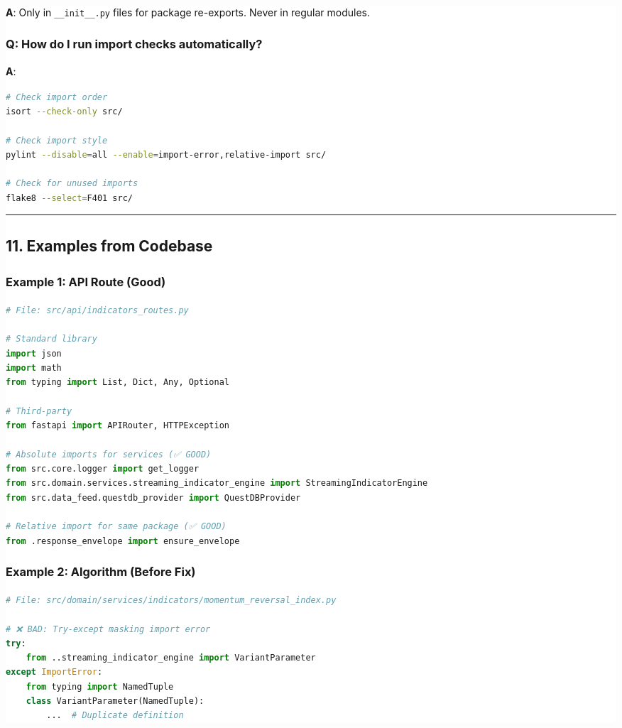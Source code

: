 **A**: Only in `__init__.py` files for package re-exports. Never in regular modules.

### Q: How do I run import checks automatically?

**A**:
```bash
# Check import order
isort --check-only src/

# Check import style
pylint --disable=all --enable=import-error,relative-import src/

# Check for unused imports
flake8 --select=F401 src/
```

---

## 11. Examples from Codebase

### Example 1: API Route (Good)

```python
# File: src/api/indicators_routes.py

# Standard library
import json
import math
from typing import List, Dict, Any, Optional

# Third-party
from fastapi import APIRouter, HTTPException

# Absolute imports for services (✅ GOOD)
from src.core.logger import get_logger
from src.domain.services.streaming_indicator_engine import StreamingIndicatorEngine
from src.data_feed.questdb_provider import QuestDBProvider

# Relative import for same package (✅ GOOD)
from .response_envelope import ensure_envelope
```

### Example 2: Algorithm (Before Fix)

```python
# File: src/domain/services/indicators/momentum_reversal_index.py

# ❌ BAD: Try-except masking import error
try:
    from ..streaming_indicator_engine import VariantParameter
except ImportError:
    from typing import NamedTuple
    class VariantParameter(NamedTuple):
        ...  # Duplicate definition
```
